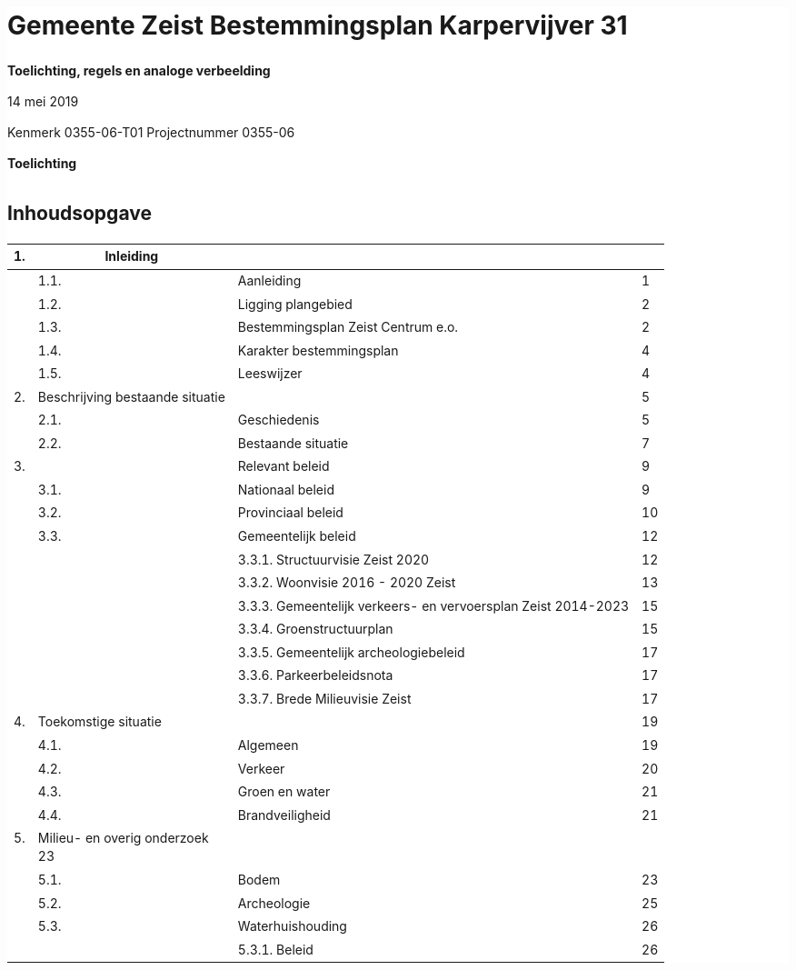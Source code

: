 # **Gemeente Zeist Bestemmingsplan Karpervijver 31**

**Toelichting, regels en analoge verbeelding**

14 mei 2019

Kenmerk 0355-06-T01 Projectnummer 0355-06

**Toelichting**

## **Inhoudsopgave**

| 1. | Inleiding                         |                                                               |    |
|----|-----------------------------------|---------------------------------------------------------------|----|
|    | 1.1.                              | Aanleiding                                                    | 1  |
|    | 1.2.                              | Ligging plangebied                                            | 2  |
|    | 1.3.                              | Bestemmingsplan Zeist Centrum e.o.                            | 2  |
|    | 1.4.                              | Karakter bestemmingsplan                                      | 4  |
|    | 1.5.                              | Leeswijzer                                                    | 4  |
| 2. | Beschrijving bestaande situatie   |                                                               | 5  |
|    | 2.1.                              | Geschiedenis                                                  | 5  |
|    | 2.2.                              | Bestaande situatie                                            | 7  |
| 3. |                                   | Relevant beleid                                               | 9  |
|    | 3.1.                              | Nationaal beleid                                              | 9  |
|    | 3.2.                              | Provinciaal beleid                                            | 10 |
|    | 3.3.                              | Gemeentelijk beleid                                           | 12 |
|    |                                   | 3.3.1. Structuurvisie Zeist 2020                              | 12 |
|    |                                   | 3.3.2. Woonvisie 2016 - 2020 Zeist                            | 13 |
|    |                                   | 3.3.3. Gemeentelijk verkeers- en vervoersplan Zeist 2014-2023 | 15 |
|    |                                   | 3.3.4. Groenstructuurplan                                     | 15 |
|    |                                   | 3.3.5. Gemeentelijk archeologiebeleid                         | 17 |
|    |                                   | 3.3.6. Parkeerbeleidsnota                                     | 17 |
|    |                                   | 3.3.7. Brede Milieuvisie Zeist                                | 17 |
| 4. | Toekomstige situatie              |                                                               | 19 |
|    | 4.1.                              | Algemeen                                                      | 19 |
|    | 4.2.                              | Verkeer                                                       | 20 |
|    | 4.3.                              | Groen en water                                                | 21 |
|    | 4.4.                              | Brandveiligheid                                               | 21 |
| 5. | Milieu- en overig onderzoek<br>23 |                                                               |    |
|    | 5.1.                              | Bodem                                                         | 23 |
|    | 5.2.                              | Archeologie                                                   | 25 |
|    | 5.3.                              | Waterhuishouding                                              | 26 |
|    |                                   | 5.3.1. Beleid                                                 | 26 |